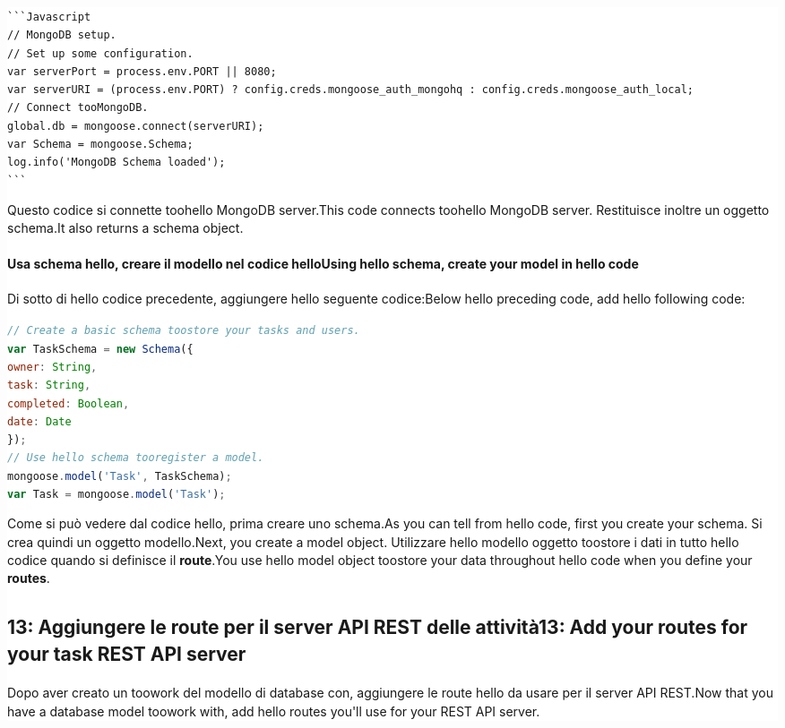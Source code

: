     ```Javascript
    // MongoDB setup.
    // Set up some configuration.
    var serverPort = process.env.PORT || 8080;
    var serverURI = (process.env.PORT) ? config.creds.mongoose_auth_mongohq : config.creds.mongoose_auth_local;
    // Connect tooMongoDB.
    global.db = mongoose.connect(serverURI);
    var Schema = mongoose.Schema;
    log.info('MongoDB Schema loaded');
    ```

<span data-ttu-id="cb572-234">Questo codice si connette toohello MongoDB server.</span><span class="sxs-lookup"><span data-stu-id="cb572-234">This code connects toohello MongoDB server.</span></span> <span data-ttu-id="cb572-235">Restituisce inoltre un oggetto schema.</span><span class="sxs-lookup"><span data-stu-id="cb572-235">It also returns a schema object.</span></span>

#### <a name="using-hello-schema-create-your-model-in-hello-code"></a><span data-ttu-id="cb572-236">Usa schema hello, creare il modello nel codice hello</span><span class="sxs-lookup"><span data-stu-id="cb572-236">Using hello schema, create your model in hello code</span></span>
<span data-ttu-id="cb572-237">Di sotto di hello codice precedente, aggiungere hello seguente codice:</span><span class="sxs-lookup"><span data-stu-id="cb572-237">Below hello preceding code, add hello following code:</span></span>

```Javascript
// Create a basic schema toostore your tasks and users.
var TaskSchema = new Schema({
owner: String,
task: String,
completed: Boolean,
date: Date
});
// Use hello schema tooregister a model.
mongoose.model('Task', TaskSchema);
var Task = mongoose.model('Task');
```

<span data-ttu-id="cb572-238">Come si può vedere dal codice hello, prima creare uno schema.</span><span class="sxs-lookup"><span data-stu-id="cb572-238">As you can tell from hello code, first you create your schema.</span></span> <span data-ttu-id="cb572-239">Si crea quindi un oggetto modello.</span><span class="sxs-lookup"><span data-stu-id="cb572-239">Next, you create a model object.</span></span> <span data-ttu-id="cb572-240">Utilizzare hello modello oggetto toostore i dati in tutto hello codice quando si definisce il **route**.</span><span class="sxs-lookup"><span data-stu-id="cb572-240">You use hello model object toostore your data throughout hello code when you define your **routes**.</span></span>

## <a name="13-add-your-routes-for-your-task-rest-api-server"></a><span data-ttu-id="cb572-241">13: Aggiungere le route per il server API REST delle attività</span><span class="sxs-lookup"><span data-stu-id="cb572-241">13: Add your routes for your task REST API server</span></span>
<span data-ttu-id="cb572-242">Dopo aver creato un toowork del modello di database con, aggiungere le route hello da usare per il server API REST.</span><span class="sxs-lookup"><span data-stu-id="cb572-242">Now that you have a database model toowork with, add hello routes you'll use for your REST API server.</span></span>
